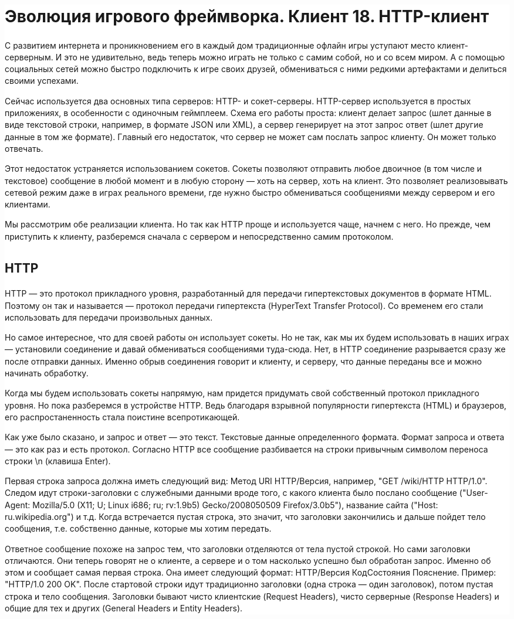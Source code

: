 # Эволюция игрового фреймворка. Клиент 18. HTTP-клиент

С развитием интернета и проникновением его в каждый дом традиционные офлайн игры уступают место клиент-серверным. И это не удивительно, ведь теперь можно играть не только с самим собой, но и со всем миром. А с помощью социальных сетей можно быстро подключить к игре своих друзей, обмениваться с ними редкими артефактами и делиться своими успехами.

Сейчас используется два основных типа серверов: HTTP- и сокет-серверы. HTTP-сервер используется в простых приложениях, в особенности с одиночным геймплеем. Схема его работы проста: клиент делает запрос (шлет данные в виде текстовой строки, например, в формате JSON или XML), а сервер генерирует на этот запрос ответ (шлет другие данные в том же формате). Главный его недостаток, что сервер не может сам послать запрос клиенту. Он может только отвечать.

Этот недостаток устраняется использованием сокетов. Сокеты позволяют отправить любое двоичное (в том числе и текстовое) сообщение в любой момент и в любую сторону — хоть на сервер, хоть на клиент. Это позволяет реализовывать сетевой режим даже в играх реального времени, где нужно быстро обмениваться сообщениями между сервером и его клиентами.

Мы рассмотрим обе реализации клиента. Но так как HTTP проще и используется чаще, начнем с него. Но прежде, чем приступить к клиенту, разберемся сначала с сервером и непосредственно самим протоколом.

## HTTP

HTTP — это протокол прикладного уровня, разработанный для передачи гипертекстовых документов в формате HTML. Поэтому он так и называется — протокол передачи гипертекста (HyperText Transfer Protocol). Со временем его стали использовать для передачи произвольных данных.

Но самое интересное, что для своей работы он использует сокеты. Но не так, как мы их будем использовать в наших играх — установили соединение и давай обмениваться сообщениями туда-сюда. Нет, в HTTP соединение разрывается сразу же после отправки данных. Именно обрыв соединения говорит и клиенту, и серверу, что данные переданы все и можно начинать обработку.

Когда мы будем использовать сокеты напрямую, нам придется придумать свой собственный протокол прикладного уровня. Но пока разберемся в устройстве HTTP. Ведь благодаря взрывной популярности гипертекста (HTML) и браузеров, его распростаненность стала поистине всепротикающей.

Как уже было сказано, и запрос и ответ — это текст. Текстовые данные определенного формата. Формат запроса и ответа — это как раз и есть протокол. Согласно HTTP все сообщение разбивается на строки привычным символом переноса строки \n (клавиша Enter).

Первая строка запроса должна иметь следующий вид: Метод URI HTTP/Версия, например, "GET /wiki/HTTP HTTP/1.0". Следом идут строки-заголовки с служебными данными вроде того, с какого клиента было послано сообщение ("User-Agent: Mozilla/5.0 (X11; U; Linux i686; ru; rv:1.9b5) Gecko/2008050509 Firefox/3.0b5"), название сайта ("Host: ru.wikipedia.org") и т.д. Когда встречается пустая строка, это значит, что заголовки закончились и дальше пойдет тело сообщения, т.е. собственно данные, которые мы хотим передать.

Ответное сообщение похоже на запрос тем, что заголовки отделяются от тела пустой строкой. Но сами заголовки отличаются. Они теперь говорят не о клиенте, а сервере и о том насколько успешно был обработан запрос. Именно об этом и сообщает самая первая строка. Она имеет следующий формат: HTTP/Версия КодСостояния Пояснение. Пример: "HTTP/1.0 200 OK". После стартовой строки идут традиционно заголовки (одна строка — один заголовок), потом пустая строка и тело сообщения. Заголовки бывают чисто клиентские (Request Headers), чисто серверные (Response Headers) и общие для тех и других (General Headers и Entity Headers).

